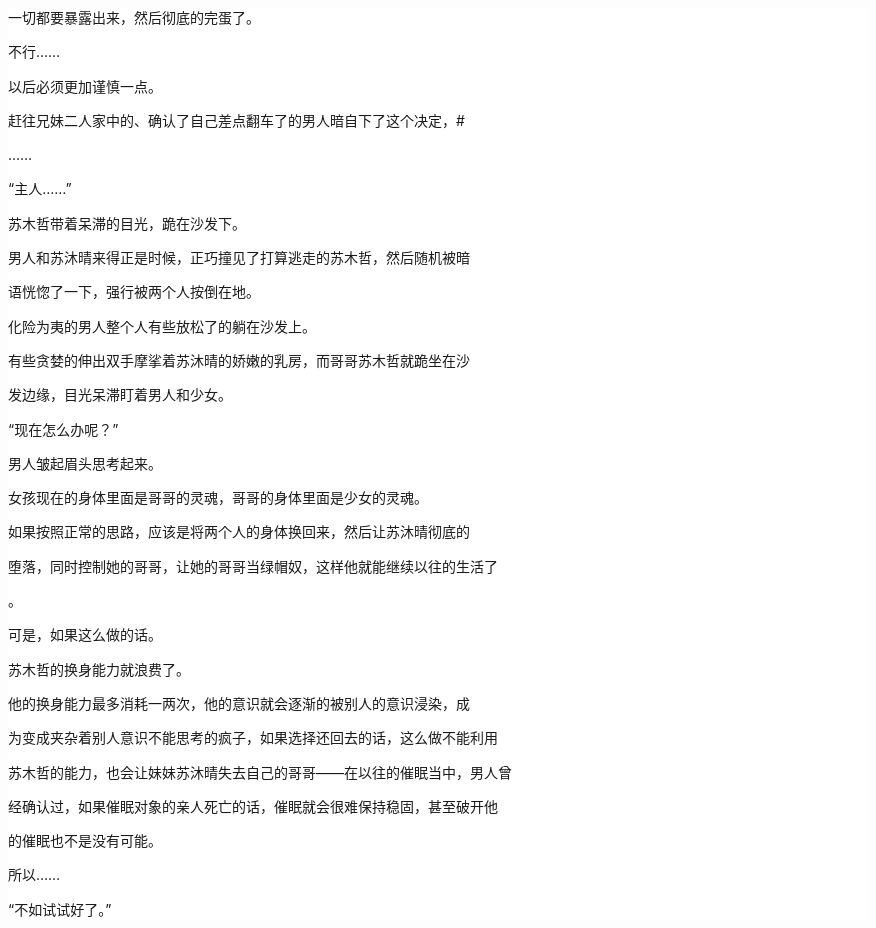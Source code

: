 一切都要暴露出来，然后彻底的完蛋了。



不行……

以后必须更加谨慎一点。



赶往兄妹二人家中的、确认了自己差点翻车了的男人暗自下了这个决定，#



……



“主人……”

苏木哲带着呆滞的目光，跪在沙发下。



男人和苏沐晴来得正是时候，正巧撞见了打算逃走的苏木哲，然后随机被暗

语恍惚了一下，强行被两个人按倒在地。



化险为夷的男人整个人有些放松了的躺在沙发上。



有些贪婪的伸出双手摩挲着苏沐晴的娇嫩的乳房，而哥哥苏木哲就跪坐在沙

发边缘，目光呆滞盯着男人和少女。

“现在怎么办呢？”



男人皱起眉头思考起来。

女孩现在的身体里面是哥哥的灵魂，哥哥的身体里面是少女的灵魂。

如果按照正常的思路，应该是将两个人的身体换回来，然后让苏沐晴彻底的

堕落，同时控制她的哥哥，让她的哥哥当绿帽奴，这样他就能继续以往的生活了

。

可是，如果这么做的话。



苏木哲的换身能力就浪费了。

他的换身能力最多消耗一两次，他的意识就会逐渐的被别人的意识浸染，成

为变成夹杂着别人意识不能思考的疯子，如果选择还回去的话，这么做不能利用

苏木哲的能力，也会让妹妹苏沐晴失去自己的哥哥——在以往的催眠当中，男人曾

经确认过，如果催眠对象的亲人死亡的话，催眠就会很难保持稳固，甚至破开他

的催眠也不是没有可能。

所以……

“不如试试好了。”

